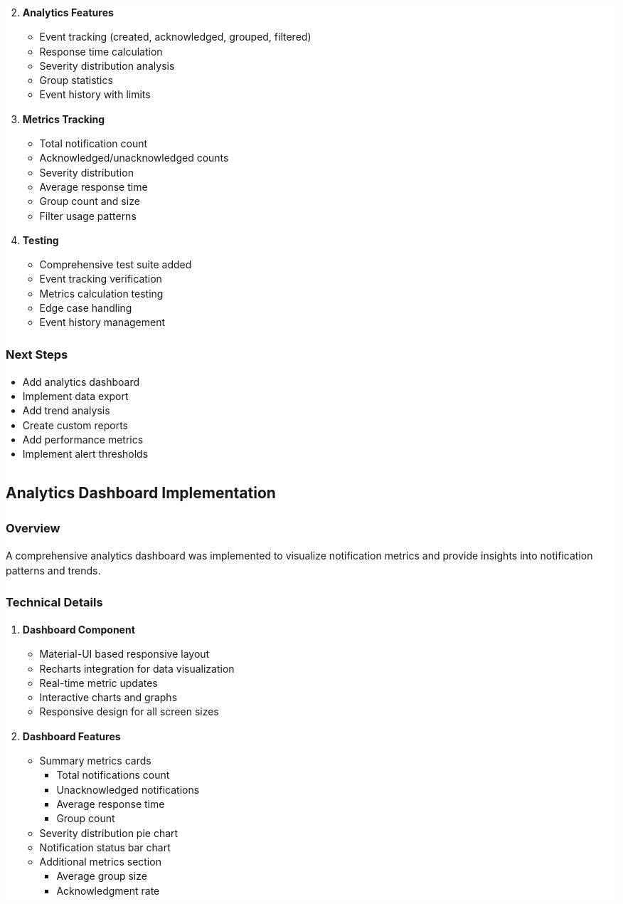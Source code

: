 2. **Analytics Features**

   - Event tracking (created, acknowledged, grouped, filtered)
   - Response time calculation
   - Severity distribution analysis
   - Group statistics
   - Event history with limits

3. **Metrics Tracking**

   - Total notification count
   - Acknowledged/unacknowledged counts
   - Severity distribution
   - Average response time
   - Group count and size
   - Filter usage patterns

4. **Testing**
   - Comprehensive test suite added
   - Event tracking verification
   - Metrics calculation testing
   - Edge case handling
   - Event history management

### Next Steps

- Add analytics dashboard
- Implement data export
- Add trend analysis
- Create custom reports
- Add performance metrics
- Implement alert thresholds

## Analytics Dashboard Implementation

### Overview

A comprehensive analytics dashboard was implemented to visualize notification metrics and provide insights into notification patterns and trends.

### Technical Details

1. **Dashboard Component**

   - Material-UI based responsive layout
   - Recharts integration for data visualization
   - Real-time metric updates
   - Interactive charts and graphs
   - Responsive design for all screen sizes

2. **Dashboard Features**

   - Summary metrics cards
     - Total notifications count
     - Unacknowledged notifications
     - Average response time
     - Group count
   - Severity distribution pie chart
   - Notification status bar chart
   - Additional metrics section
     - Average group size
     - Acknowledgment rate
